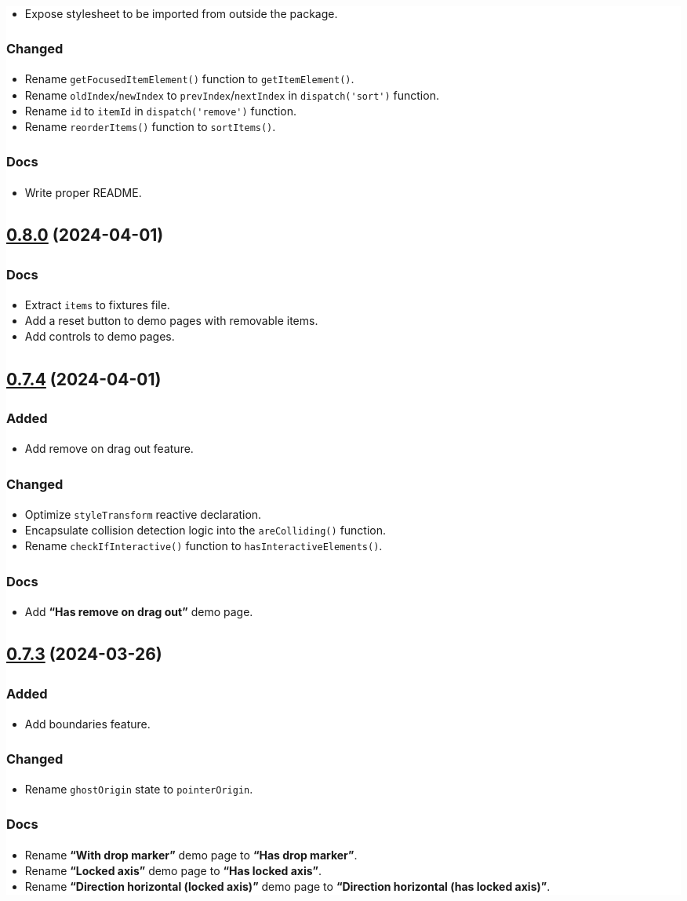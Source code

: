 - Expose stylesheet to be imported from outside the package.

### Changed

- Rename `getFocusedItemElement()` function to `getItemElement()`.
- Rename `oldIndex`/`newIndex` to `prevIndex`/`nextIndex` in `dispatch('sort')` function.
- Rename `id` to `itemId` in `dispatch('remove')` function.
- Rename `reorderItems()` function to `sortItems()`.

### Docs

- Write proper README.

## [0.8.0] (2024-04-01)

### Docs

- Extract `items` to fixtures file.
- Add a reset button to demo pages with removable items.
- Add controls to demo pages.

## [0.7.4] (2024-04-01)

### Added

- Add remove on drag out feature.

### Changed

- Optimize `styleTransform` reactive declaration.
- Encapsulate collision detection logic into the `areColliding()` function.
- Rename `checkIfInteractive()` function to `hasInteractiveElements()`.

### Docs

- Add **“Has remove on drag out”** demo page.

## [0.7.3] (2024-03-26)

### Added

- Add boundaries feature.

### Changed

- Rename `ghostOrigin` state to `pointerOrigin`.

### Docs

- Rename **“With drop marker”** demo page to **“Has drop marker”**.
- Rename **“Locked axis”** demo page to **“Has locked axis”**.
- Rename **“Direction horizontal (locked axis)”** demo page to **“Direction horizontal (has locked axis)”**.


[unreleased]: https://github.com/rodrigodagostino/svelte-sortable-list/compare/v1.1.5...HEAD
[1.1.5]: https://github.com/rodrigodagostino/svelte-sortable-list/compare/v1.1.4...v1.1.5
[1.1.4]: https://github.com/rodrigodagostino/svelte-sortable-list/compare/v1.1.3...v1.1.4
[1.1.3]: https://github.com/rodrigodagostino/svelte-sortable-list/compare/v1.1.2...v1.1.3
[1.1.2]: https://github.com/rodrigodagostino/svelte-sortable-list/compare/v1.1.1...v1.1.2
[1.1.1]: https://github.com/rodrigodagostino/svelte-sortable-list/compare/v1.1.0...v1.1.1
[1.1.0]: https://github.com/rodrigodagostino/svelte-sortable-list/compare/v1.0.2...v1.1.0
[1.0.2]: https://github.com/rodrigodagostino/svelte-sortable-list/compare/v1.0.1...v1.0.2
[1.0.1]: https://github.com/rodrigodagostino/svelte-sortable-list/compare/v1.0.0...v1.0.1
[1.0.0]: https://github.com/rodrigodagostino/svelte-sortable-list/compare/v0.17.5...v1.0.0
[0.17.5]: https://github.com/rodrigodagostino/svelte-sortable-list/compare/v0.17.4...v0.17.5
[0.17.4]: https://github.com/rodrigodagostino/svelte-sortable-list/compare/v0.17.3...v0.17.4
[0.17.3]: https://github.com/rodrigodagostino/svelte-sortable-list/compare/v0.17.2...v0.17.3
[0.17.2]: https://github.com/rodrigodagostino/svelte-sortable-list/compare/v0.17.1...v0.17.2
[0.17.1]: https://github.com/rodrigodagostino/svelte-sortable-list/compare/v0.17.0...v0.17.1
[0.17.0]: https://github.com/rodrigodagostino/svelte-sortable-list/compare/v0.16.5...v0.17.0
[0.16.5]: https://github.com/rodrigodagostino/svelte-sortable-list/compare/v0.16.4...v0.16.5
[0.16.4]: https://github.com/rodrigodagostino/svelte-sortable-list/compare/v0.16.3...v0.16.4
[0.16.3]: https://github.com/rodrigodagostino/svelte-sortable-list/compare/v0.16.2...v0.16.3
[0.16.2]: https://github.com/rodrigodagostino/svelte-sortable-list/compare/v0.16.1...v0.16.2
[0.16.1]: https://github.com/rodrigodagostino/svelte-sortable-list/compare/v0.16.0...v0.16.1
[0.16.0]: https://github.com/rodrigodagostino/svelte-sortable-list/compare/v0.15.1...v0.16.0
[0.15.1]: https://github.com/rodrigodagostino/svelte-sortable-list/compare/v0.15.0...v0.15.1
[0.15.0]: https://github.com/rodrigodagostino/svelte-sortable-list/compare/v0.14.1...v0.15.0
[0.14.1]: https://github.com/rodrigodagostino/svelte-sortable-list/compare/v0.14.0...v0.14.1
[0.14.0]: https://github.com/rodrigodagostino/svelte-sortable-list/compare/v0.13.2...v0.14.0
[0.13.2]: https://github.com/rodrigodagostino/svelte-sortable-list/compare/v0.13.1...v0.13.2
[0.13.1]: https://github.com/rodrigodagostino/svelte-sortable-list/compare/v0.13.0...v0.13.1
[0.13.0]: https://github.com/rodrigodagostino/svelte-sortable-list/compare/v0.12.8...v0.13.0
[0.12.8]: https://github.com/rodrigodagostino/svelte-sortable-list/compare/v0.12.7...v0.12.8
[0.12.7]: https://github.com/rodrigodagostino/svelte-sortable-list/compare/v0.12.6...v0.12.7
[0.12.6]: https://github.com/rodrigodagostino/svelte-sortable-list/compare/v0.12.5...v0.12.6
[0.12.5]: https://github.com/rodrigodagostino/svelte-sortable-list/compare/v0.12.4...v0.12.5
[0.12.4]: https://github.com/rodrigodagostino/svelte-sortable-list/compare/v0.12.3...v0.12.4
[0.12.3]: https://github.com/rodrigodagostino/svelte-sortable-list/compare/v0.12.2...v0.12.3
[0.12.2]: https://github.com/rodrigodagostino/svelte-sortable-list/compare/v0.12.1...v0.12.2
[0.12.1]: https://github.com/rodrigodagostino/svelte-sortable-list/compare/v0.12.0...v0.12.1
[0.12.0]: https://github.com/rodrigodagostino/svelte-sortable-list/compare/v0.11.2...v0.12.0
[0.11.2]: https://github.com/rodrigodagostino/svelte-sortable-list/compare/v0.11.1...v0.11.2
[0.11.1]: https://github.com/rodrigodagostino/svelte-sortable-list/compare/v0.11.0...v0.11.1
[0.11.0]: https://github.com/rodrigodagostino/svelte-sortable-list/compare/v0.10.16...v0.11.0
[0.10.16]: https://github.com/rodrigodagostino/svelte-sortable-list/compare/v0.10.15...v0.10.16
[0.10.15]: https://github.com/rodrigodagostino/svelte-sortable-list/compare/v0.10.14...v0.10.15
[0.10.14]: https://github.com/rodrigodagostino/svelte-sortable-list/compare/v0.10.13...v0.10.14
[0.10.13]: https://github.com/rodrigodagostino/svelte-sortable-list/compare/v0.10.12...v0.10.13
[0.10.12]: https://github.com/rodrigodagostino/svelte-sortable-list/compare/v0.10.11...v0.10.12
[0.10.11]: https://github.com/rodrigodagostino/svelte-sortable-list/compare/v0.10.10...v0.10.11
[0.10.10]: https://github.com/rodrigodagostino/svelte-sortable-list/compare/v0.10.9...v0.10.10
[0.10.9]: https://github.com/rodrigodagostino/svelte-sortable-list/compare/v0.10.8...v0.10.9
[0.10.8]: https://github.com/rodrigodagostino/svelte-sortable-list/compare/v0.10.7...v0.10.8
[0.10.7]: https://github.com/rodrigodagostino/svelte-sortable-list/compare/v0.10.6...v0.10.7
[0.10.6]: https://github.com/rodrigodagostino/svelte-sortable-list/compare/v0.10.5...v0.10.6
[0.10.5]: https://github.com/rodrigodagostino/svelte-sortable-list/compare/v0.10.4...v0.10.5
[0.10.4]: https://github.com/rodrigodagostino/svelte-sortable-list/compare/v0.10.3...v0.10.4
[0.10.3]: https://github.com/rodrigodagostino/svelte-sortable-list/compare/v0.10.2...v0.10.3
[0.10.2]: https://github.com/rodrigodagostino/svelte-sortable-list/compare/v0.10.1...v0.10.2
[0.10.1]: https://github.com/rodrigodagostino/svelte-sortable-list/compare/v0.10.0...v0.10.1
[0.10.0]: https://github.com/rodrigodagostino/svelte-sortable-list/compare/v0.9.6...v0.10.0
[0.9.6]: https://github.com/rodrigodagostino/svelte-sortable-list/compare/v0.9.5...v0.9.6
[0.9.5]: https://github.com/rodrigodagostino/svelte-sortable-list/compare/v0.9.4...v0.9.5
[0.9.4]: https://github.com/rodrigodagostino/svelte-sortable-list/compare/v0.9.3...v0.9.4
[0.9.3]: https://github.com/rodrigodagostino/svelte-sortable-list/compare/v0.9.2...v0.9.3
[0.9.2]: https://github.com/rodrigodagostino/svelte-sortable-list/compare/v0.9.1...v0.9.2
[0.9.1]: https://github.com/rodrigodagostino/svelte-sortable-list/compare/v0.9.0...v0.9.1
[0.9.0]: https://github.com/rodrigodagostino/svelte-sortable-list/compare/v0.8.3...v0.9.0
[0.8.3]: https://github.com/rodrigodagostino/svelte-sortable-list/compare/v0.8.2...v0.8.3
[0.8.2]: https://github.com/rodrigodagostino/svelte-sortable-list/compare/v0.8.1...v0.8.2
[0.8.1]: https://github.com/rodrigodagostino/svelte-sortable-list/compare/v0.8.0...v0.8.1
[0.8.0]: https://github.com/rodrigodagostino/svelte-sortable-list/compare/v0.7.4...v0.8.0
[0.7.4]: https://github.com/rodrigodagostino/svelte-sortable-list/compare/v0.7.3...v0.7.4
[0.7.3]: https://github.com/rodrigodagostino/svelte-sortable-list/compare/v0.7.2...v0.7.3
[0.7.2]: https://github.com/rodrigodagostino/svelte-sortable-list/compare/v0.7.1...v0.7.2
[0.7.1]: https://github.com/rodrigodagostino/svelte-sortable-list/compare/v0.7.0...v0.7.1
[0.7.0]: https://github.com/rodrigodagostino/svelte-sortable-list/compare/v0.6.2...v0.7.0
[0.6.2]: https://github.com/rodrigodagostino/svelte-sortable-list/compare/v0.6.1...v0.6.2
[0.6.1]: https://github.com/rodrigodagostino/svelte-sortable-list/compare/v0.6.0...v0.6.1
[0.6.0]: https://github.com/rodrigodagostino/svelte-sortable-list/compare/v0.5.2...v0.6.0
[0.5.2]: https://github.com/rodrigodagostino/svelte-sortable-list/compare/v0.5.1...v0.5.2
[0.5.1]: https://github.com/rodrigodagostino/svelte-sortable-list/compare/v0.5.0...v0.5.1
[0.5.0]: https://github.com/rodrigodagostino/svelte-sortable-list/compare/v0.4.1...v0.5.0
[0.4.1]: https://github.com/rodrigodagostino/svelte-sortable-list/compare/v0.4.0...v0.4.1
[0.4.0]: https://github.com/rodrigodagostino/svelte-sortable-list/compare/v0.3.3...v0.4.0
[0.3.3]: https://github.com/rodrigodagostino/svelte-sortable-list/compare/v0.3.2...v0.3.3
[0.3.2]: https://github.com/rodrigodagostino/svelte-sortable-list/compare/v0.3.1...v0.3.2
[0.3.1]: https://github.com/rodrigodagostino/svelte-sortable-list/compare/v0.3.0...v0.3.1
[0.3.0]: https://github.com/rodrigodagostino/svelte-sortable-list/compare/v0.2.4...v0.3.0
[0.2.4]: https://github.com/rodrigodagostino/svelte-sortable-list/compare/v0.2.3...v0.2.4
[0.2.3]: https://github.com/rodrigodagostino/svelte-sortable-list/compare/v0.2.2...v0.2.3
[0.2.2]: https://github.com/rodrigodagostino/svelte-sortable-list/compare/v0.2.1...v0.2.2
[0.2.1]: https://github.com/rodrigodagostino/svelte-sortable-list/compare/v0.2.0...v0.2.1
[0.2.0]: https://github.com/rodrigodagostino/svelte-sortable-list/compare/v0.1.1...v0.2.0
[0.1.1]: https://github.com/rodrigodagostino/svelte-sortable-list/compare/v0.1.0...v0.1.1
[0.1.0]: https://github.com/rodrigodagostino/svelte-sortable-list/releases/tag/v0.1.0